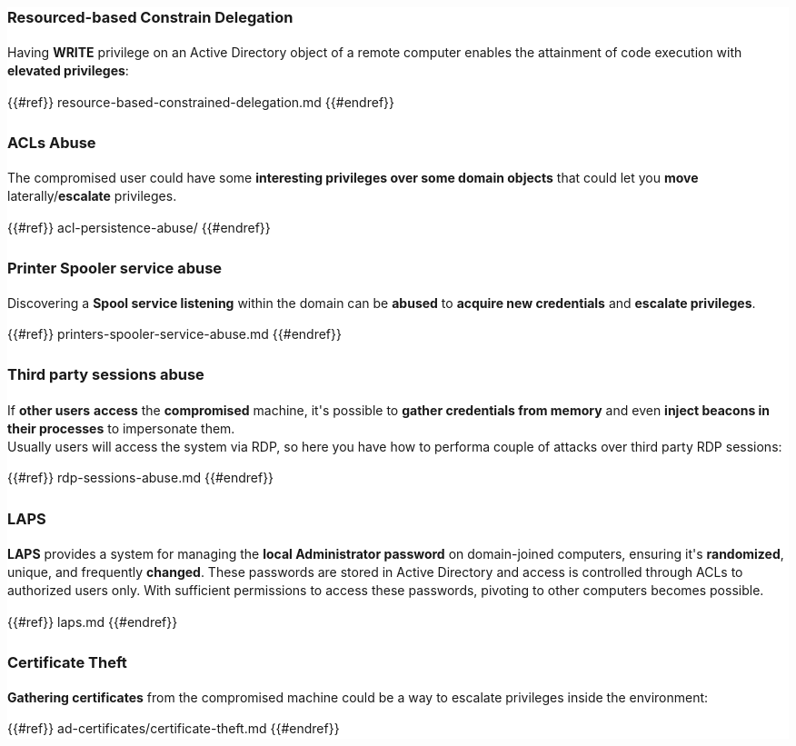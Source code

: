 ### Resourced-based Constrain Delegation

Having **WRITE** privilege on an Active Directory object of a remote computer enables the attainment of code execution with **elevated privileges**:

{{#ref}}
resource-based-constrained-delegation.md
{{#endref}}

### ACLs Abuse

The compromised user could have some **interesting privileges over some domain objects** that could let you **move** laterally/**escalate** privileges.

{{#ref}}
acl-persistence-abuse/
{{#endref}}

### Printer Spooler service abuse

Discovering a **Spool service listening** within the domain can be **abused** to **acquire new credentials** and **escalate privileges**.

{{#ref}}
printers-spooler-service-abuse.md
{{#endref}}

### Third party sessions abuse

If **other users** **access** the **compromised** machine, it's possible to **gather credentials from memory** and even **inject beacons in their processes** to impersonate them.\
Usually users will access the system via RDP, so here you have how to performa couple of attacks over third party RDP sessions:

{{#ref}}
rdp-sessions-abuse.md
{{#endref}}

### LAPS

**LAPS** provides a system for managing the **local Administrator password** on domain-joined computers, ensuring it's **randomized**, unique, and frequently **changed**. These passwords are stored in Active Directory and access is controlled through ACLs to authorized users only. With sufficient permissions to access these passwords, pivoting to other computers becomes possible.

{{#ref}}
laps.md
{{#endref}}

### Certificate Theft

**Gathering certificates** from the compromised machine could be a way to escalate privileges inside the environment:

{{#ref}}
ad-certificates/certificate-theft.md
{{#endref}}
